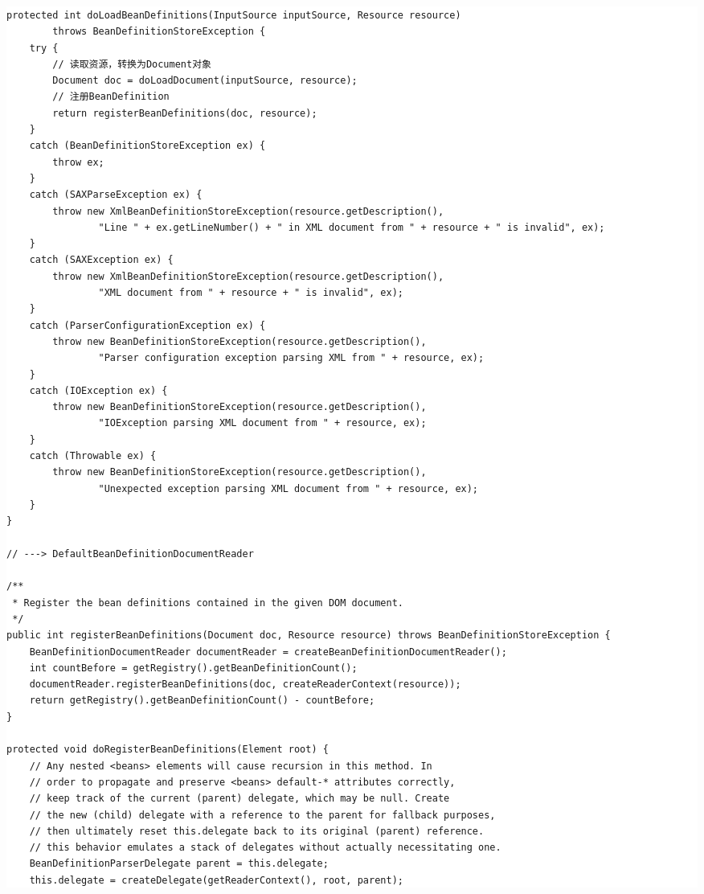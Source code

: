 	protected int doLoadBeanDefinitions(InputSource inputSource, Resource resource)
			throws BeanDefinitionStoreException {
		try {
			// 读取资源，转换为Document对象
			Document doc = doLoadDocument(inputSource, resource);
			// 注册BeanDefinition
			return registerBeanDefinitions(doc, resource);
		}
		catch (BeanDefinitionStoreException ex) {
			throw ex;
		}
		catch (SAXParseException ex) {
			throw new XmlBeanDefinitionStoreException(resource.getDescription(),
					"Line " + ex.getLineNumber() + " in XML document from " + resource + " is invalid", ex);
		}
		catch (SAXException ex) {
			throw new XmlBeanDefinitionStoreException(resource.getDescription(),
					"XML document from " + resource + " is invalid", ex);
		}
		catch (ParserConfigurationException ex) {
			throw new BeanDefinitionStoreException(resource.getDescription(),
					"Parser configuration exception parsing XML from " + resource, ex);
		}
		catch (IOException ex) {
			throw new BeanDefinitionStoreException(resource.getDescription(),
					"IOException parsing XML document from " + resource, ex);
		}
		catch (Throwable ex) {
			throw new BeanDefinitionStoreException(resource.getDescription(),
					"Unexpected exception parsing XML document from " + resource, ex);
		}
	}
	
	// ---> DefaultBeanDefinitionDocumentReader 

	/**
	 * Register the bean definitions contained in the given DOM document.
	 */
	public int registerBeanDefinitions(Document doc, Resource resource) throws BeanDefinitionStoreException {
		BeanDefinitionDocumentReader documentReader = createBeanDefinitionDocumentReader();
		int countBefore = getRegistry().getBeanDefinitionCount();
		documentReader.registerBeanDefinitions(doc, createReaderContext(resource));
		return getRegistry().getBeanDefinitionCount() - countBefore;
	}

	protected void doRegisterBeanDefinitions(Element root) {
		// Any nested <beans> elements will cause recursion in this method. In
		// order to propagate and preserve <beans> default-* attributes correctly,
		// keep track of the current (parent) delegate, which may be null. Create
		// the new (child) delegate with a reference to the parent for fallback purposes,
		// then ultimately reset this.delegate back to its original (parent) reference.
		// this behavior emulates a stack of delegates without actually necessitating one.
		BeanDefinitionParserDelegate parent = this.delegate;
		this.delegate = createDelegate(getReaderContext(), root, parent);
